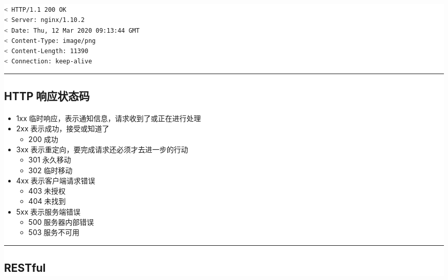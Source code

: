 ```bash
< HTTP/1.1 200 OK
< Server: nginx/1.10.2
< Date: Thu, 12 Mar 2020 09:13:44 GMT
< Content-Type: image/png
< Content-Length: 11390
< Connection: keep-alive
```

---

## HTTP 响应状态码

- 1xx 临时响应，表示通知信息，请求收到了或正在进行处理
- 2xx 表示成功，接受或知道了
  - 200 成功
- 3xx 表示重定向，要完成请求还必须才去进一步的行动
  - 301 永久移动
  - 302 临时移动
- 4xx 表示客户端请求错误
  - 403 未授权
  - 404 未找到
- 5xx 表示服务端错误
  - 500 服务器内部错误
  - 503 服务不可用

---

## RESTful 

